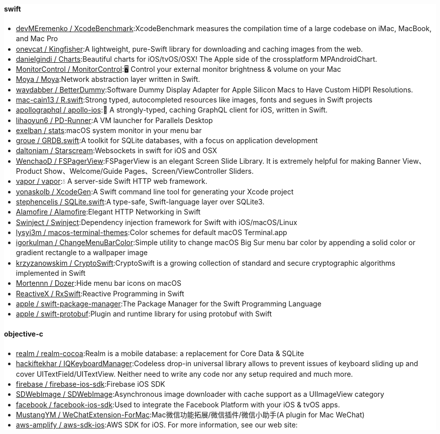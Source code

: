 #### swift
* [devMEremenko / XcodeBenchmark](https://github.com/devMEremenko/XcodeBenchmark):XcodeBenchmark measures the compilation time of a large codebase on iMac, MacBook, and Mac Pro
* [onevcat / Kingfisher](https://github.com/onevcat/Kingfisher):A lightweight, pure-Swift library for downloading and caching images from the web.
* [danielgindi / Charts](https://github.com/danielgindi/Charts):Beautiful charts for iOS/tvOS/OSX! The Apple side of the crossplatform MPAndroidChart.
* [MonitorControl / MonitorControl](https://github.com/MonitorControl/MonitorControl):🖥 Control your external monitor brightness & volume on your Mac
* [Moya / Moya](https://github.com/Moya/Moya):Network abstraction layer written in Swift.
* [waydabber / BetterDummy](https://github.com/waydabber/BetterDummy):Software Dummy Display Adapter for Apple Silicon Macs to Have Custom HiDPI Resolutions.
* [mac-cain13 / R.swift](https://github.com/mac-cain13/R.swift):Strong typed, autocompleted resources like images, fonts and segues in Swift projects
* [apollographql / apollo-ios](https://github.com/apollographql/apollo-ios):📱 A strongly-typed, caching GraphQL client for iOS, written in Swift.
* [lihaoyun6 / PD-Runner](https://github.com/lihaoyun6/PD-Runner):A VM launcher for Parallels Desktop
* [exelban / stats](https://github.com/exelban/stats):macOS system monitor in your menu bar
* [groue / GRDB.swift](https://github.com/groue/GRDB.swift):A toolkit for SQLite databases, with a focus on application development
* [daltoniam / Starscream](https://github.com/daltoniam/Starscream):Websockets in swift for iOS and OSX
* [WenchaoD / FSPagerView](https://github.com/WenchaoD/FSPagerView):FSPagerView is an elegant Screen Slide Library. It is extremely helpful for making Banner View、Product Show、Welcome/Guide Pages、Screen/ViewController Sliders.
* [vapor / vapor](https://github.com/vapor/vapor):💧 A server-side Swift HTTP web framework.
* [yonaskolb / XcodeGen](https://github.com/yonaskolb/XcodeGen):A Swift command line tool for generating your Xcode project
* [stephencelis / SQLite.swift](https://github.com/stephencelis/SQLite.swift):A type-safe, Swift-language layer over SQLite3.
* [Alamofire / Alamofire](https://github.com/Alamofire/Alamofire):Elegant HTTP Networking in Swift
* [Swinject / Swinject](https://github.com/Swinject/Swinject):Dependency injection framework for Swift with iOS/macOS/Linux
* [lysyi3m / macos-terminal-themes](https://github.com/lysyi3m/macos-terminal-themes):Color schemes for default macOS Terminal.app
* [igorkulman / ChangeMenuBarColor](https://github.com/igorkulman/ChangeMenuBarColor):Simple utility to change macOS Big Sur menu bar color by appending a solid color or gradient rectangle to a wallpaper image
* [krzyzanowskim / CryptoSwift](https://github.com/krzyzanowskim/CryptoSwift):CryptoSwift is a growing collection of standard and secure cryptographic algorithms implemented in Swift
* [Mortennn / Dozer](https://github.com/Mortennn/Dozer):Hide menu bar icons on macOS
* [ReactiveX / RxSwift](https://github.com/ReactiveX/RxSwift):Reactive Programming in Swift
* [apple / swift-package-manager](https://github.com/apple/swift-package-manager):The Package Manager for the Swift Programming Language
* [apple / swift-protobuf](https://github.com/apple/swift-protobuf):Plugin and runtime library for using protobuf with Swift

#### objective-c
* [realm / realm-cocoa](https://github.com/realm/realm-cocoa):Realm is a mobile database: a replacement for Core Data & SQLite
* [hackiftekhar / IQKeyboardManager](https://github.com/hackiftekhar/IQKeyboardManager):Codeless drop-in universal library allows to prevent issues of keyboard sliding up and cover UITextField/UITextView. Neither need to write any code nor any setup required and much more.
* [firebase / firebase-ios-sdk](https://github.com/firebase/firebase-ios-sdk):Firebase iOS SDK
* [SDWebImage / SDWebImage](https://github.com/SDWebImage/SDWebImage):Asynchronous image downloader with cache support as a UIImageView category
* [facebook / facebook-ios-sdk](https://github.com/facebook/facebook-ios-sdk):Used to integrate the Facebook Platform with your iOS & tvOS apps.
* [MustangYM / WeChatExtension-ForMac](https://github.com/MustangYM/WeChatExtension-ForMac):Mac微信功能拓展/微信插件/微信小助手(A plugin for Mac WeChat)
* [aws-amplify / aws-sdk-ios](https://github.com/aws-amplify/aws-sdk-ios):AWS SDK for iOS. For more information, see our web site: